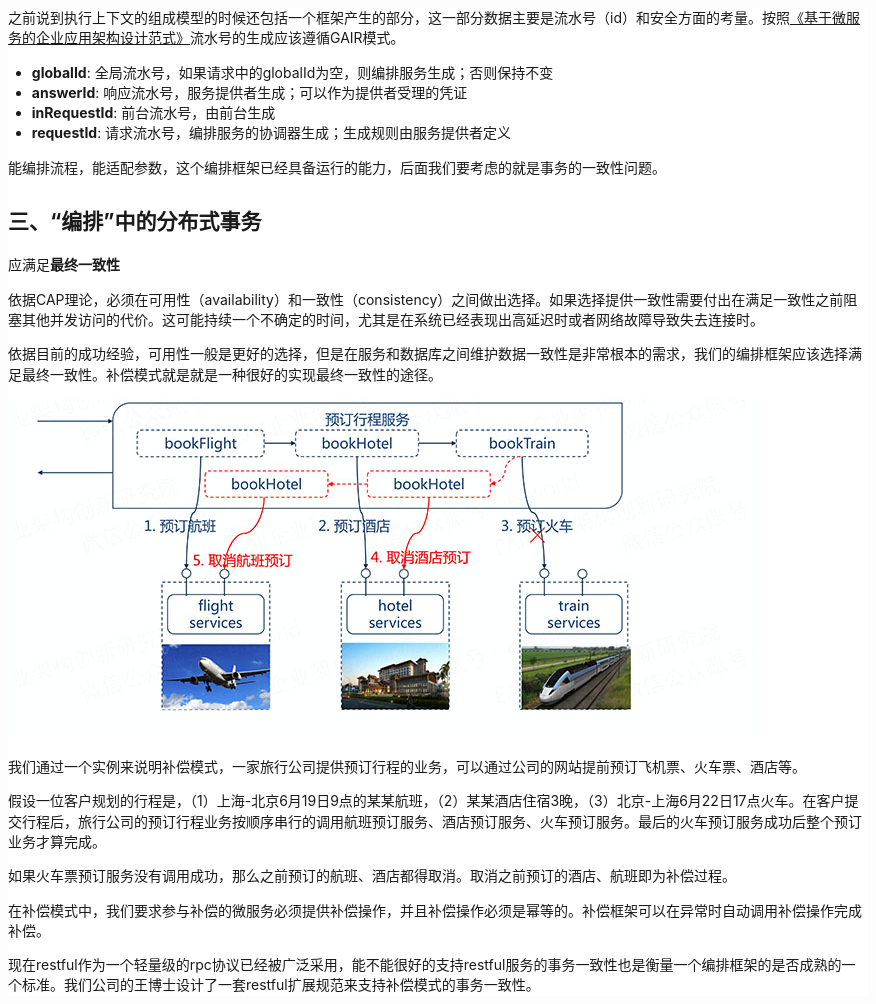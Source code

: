 之前说到执行上下文的组成模型的时候还包括一个框架产生的部分，这一部分数据主要是流水号（id）和安全方面的考量。按照[《基于微服务的企业应用架构设计范式》](http://mp.weixin.qq.com/s?__biz=MzI5MDEzMzg5Nw==&mid=2660394363&idx=1&sn=e064f8fdebee56e20461e238c346f5d6&chksm=f742479dc035ce8bd6d82a921a632ad0ec36d20577b8a4b68531d29f44047930b616e008da17&scene=21#wechat_redirect)流水号的生成应该遵循GAIR模式。

- **globalId**: 全局流水号，如果请求中的globalId为空，则编排服务生成；否则保持不变
- **answerId**: 响应流水号，服务提供者生成；可以作为提供者受理的凭证
- **inRequestId**: 前台流水号，由前台生成
- **requestId**: 请求流水号，编排服务的协调器生成；生成规则由服务提供者定义

能编排流程，能适配参数，这个编排框架已经具备运行的能力，后面我们要考虑的就是事务的一致性问题。

## 三、“编排”中的分布式事务

应满足**最终一致性**

依据CAP理论，必须在可用性（availability）和一致性（consistency）之间做出选择。如果选择提供一致性需要付出在满足一致性之前阻塞其他并发访问的代价。这可能持续一个不确定的时间，尤其是在系统已经表现出高延迟时或者网络故障导致失去连接时。

依据目前的成功经验，可用性一般是更好的选择，但是在服务和数据库之间维护数据一致性是非常根本的需求，我们的编排框架应该选择满足最终一致性。补偿模式就是就是一种很好的实现最终一致性的途径。

![出行服务举例](出行服务举例.jpg)

我们通过一个实例来说明补偿模式，一家旅行公司提供预订行程的业务，可以通过公司的网站提前预订飞机票、火车票、酒店等。

假设一位客户规划的行程是，（1）上海-北京6月19日9点的某某航班，（2）某某酒店住宿3晚，（3）北京-上海6月22日17点火车。在客户提交行程后，旅行公司的预订行程业务按顺序串行的调用航班预订服务、酒店预订服务、火车预订服务。最后的火车预订服务成功后整个预订业务才算完成。

如果火车票预订服务没有调用成功，那么之前预订的航班、酒店都得取消。取消之前预订的酒店、航班即为补偿过程。

在补偿模式中，我们要求参与补偿的微服务必须提供补偿操作，并且补偿操作必须是幂等的。补偿框架可以在异常时自动调用补偿操作完成补偿。

现在restful作为一个轻量级的rpc协议已经被广泛采用，能不能很好的支持restful服务的事务一致性也是衡量一个编排框架的是否成熟的一个标准。我们公司的王博士设计了一套restful扩展规范来支持补偿模式的事务一致性。
